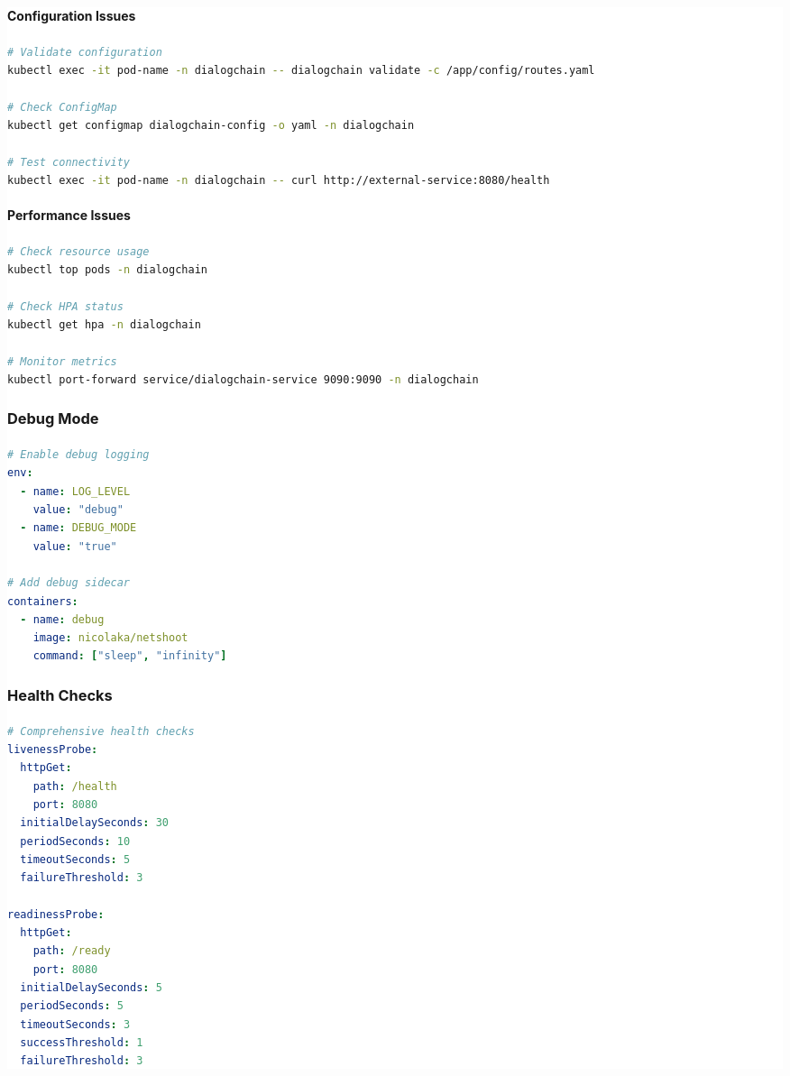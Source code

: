 #### Configuration Issues

```bash
# Validate configuration
kubectl exec -it pod-name -n dialogchain -- dialogchain validate -c /app/config/routes.yaml

# Check ConfigMap
kubectl get configmap dialogchain-config -o yaml -n dialogchain

# Test connectivity
kubectl exec -it pod-name -n dialogchain -- curl http://external-service:8080/health
```

#### Performance Issues

```bash
# Check resource usage
kubectl top pods -n dialogchain

# Check HPA status
kubectl get hpa -n dialogchain

# Monitor metrics
kubectl port-forward service/dialogchain-service 9090:9090 -n dialogchain
```

### Debug Mode

```yaml
# Enable debug logging
env:
  - name: LOG_LEVEL
    value: "debug"
  - name: DEBUG_MODE
    value: "true"

# Add debug sidecar
containers:
  - name: debug
    image: nicolaka/netshoot
    command: ["sleep", "infinity"]
```

### Health Checks

```yaml
# Comprehensive health checks
livenessProbe:
  httpGet:
    path: /health
    port: 8080
  initialDelaySeconds: 30
  periodSeconds: 10
  timeoutSeconds: 5
  failureThreshold: 3

readinessProbe:
  httpGet:
    path: /ready
    port: 8080
  initialDelaySeconds: 5
  periodSeconds: 5
  timeoutSeconds: 3
  successThreshold: 1
  failureThreshold: 3

```